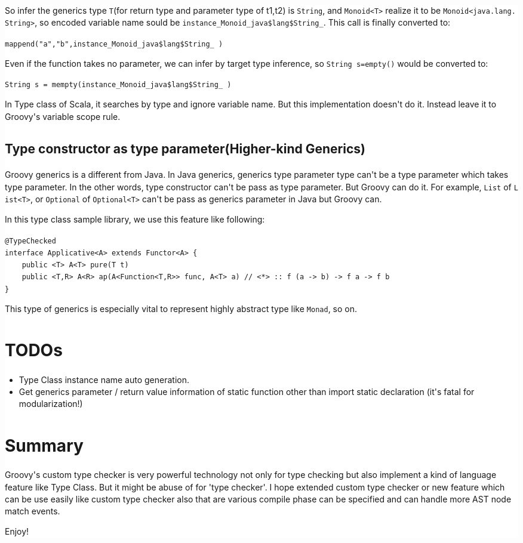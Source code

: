 So infer the generics type `T`(for return type and parameter type of t1,t2) is `String`, and `Monoid<T>` realize it to be `Monoid<java.lang.String>`, so encoded variable name sould be `instance_Monoid_java$lang$String_`. This call is finally converted to:

```
mappend("a","b",instance_Monoid_java$lang$String_ )
```

Even if the function takes no parameter, we can infer by target type inference, so `String s=empty()` would be converted to:

```
String s = mempty(instance_Monoid_java$lang$String_ )
```

In Type class of Scala, it searches by type and ignore variable name. But this implementation doesn't do it. Instead leave it to Groovy's variable scope rule.

Type constructor as type parameter(Higher-kind Generics)
----------------------------------------------------------------------------

Groovy generics is a different from Java. In Java generics, generics type parameter type can't be a type parameter which takes type parameter.
In the other words, type constructor can't be pass as type parameter. But Groovy can do it.
For example, `List` of `List<T>`, or `Optional` of `Optional<T>` can't be pass as generics parameter in Java but Groovy can.

In this type class sample library, we use this feature like following:

```
@TypeChecked
interface Applicative<A> extends Functor<A> {
    public <T> A<T> pure(T t)
    public <T,R> A<R> ap(A<Function<T,R>> func, A<T> a) // <*> :: f (a -> b) -> f a -> f b 
}
```

This type of generics is especially vital to represent highly abstract type like `Monad`, so on.

TODOs
=========

* Type Class instance name auto generation.
* Get generics parameter / return value information of static function other than import static declaration (it's fatal for modularization!)


Summary
===============

Groovy's custom type checker is very powerful technology not only for type checking but also implement a kind of language feature like Type Class.
But it might be abuse of for 'type checker'. I hope extended custom type checker or new feature which can be use easily like custom type checker also that are various compile phase can be specified and can handle more AST node match events.

Enjoy!

